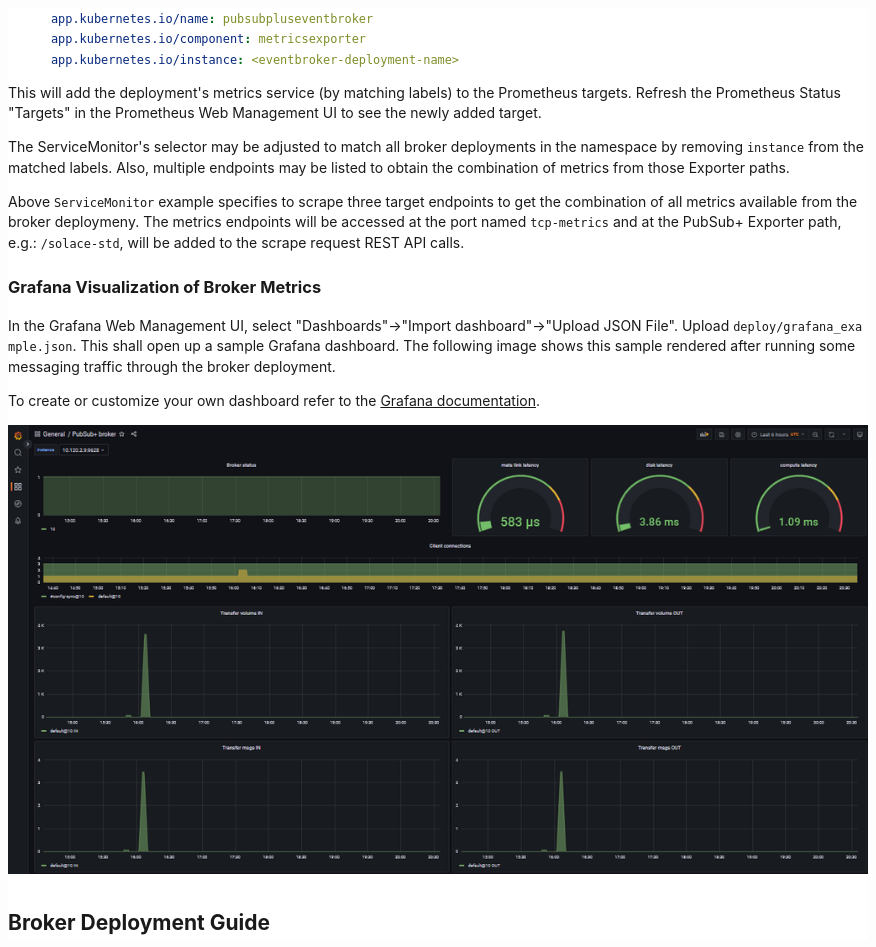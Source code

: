 ```yaml
      app.kubernetes.io/name: pubsubpluseventbroker
      app.kubernetes.io/component: metricsexporter
      app.kubernetes.io/instance: <eventbroker-deployment-name>
```
This will add the deployment's metrics service (by matching labels) to the Prometheus targets. Refresh the Prometheus Status "Targets" in the Prometheus Web Management UI to see the newly added target.

The ServiceMonitor's selector may be adjusted to match all broker deployments in the namespace by removing `instance` from the matched labels. Also, multiple endpoints may be listed to obtain the combination of metrics from those Exporter paths.

Above `ServiceMonitor` example specifies to scrape three target endpoints to get the combination of all metrics available from the broker deploymeny. The metrics endpoints will be accessed at the port named `tcp-metrics` and at the PubSub+ Exporter path, e.g.: `/solace-std`, will be added to the scrape request REST API calls.

### Grafana Visualization of Broker Metrics

In the Grafana Web Management UI, select "Dashboards"->"Import dashboard"->"Upload JSON File". Upload `deploy/grafana_example.json`. This shall open up a sample Grafana dashboard. The following image shows this sample rendered after running some messaging traffic through the broker deployment.

To create or customize your own dashboard refer to the [Grafana documentation](https://grafana.com/docs/grafana/latest/dashboards/build-dashboards/).

![alt text](/docs/images/GrafanaDashboard.png "Grafana dashboard example")

## Broker Deployment Guide
